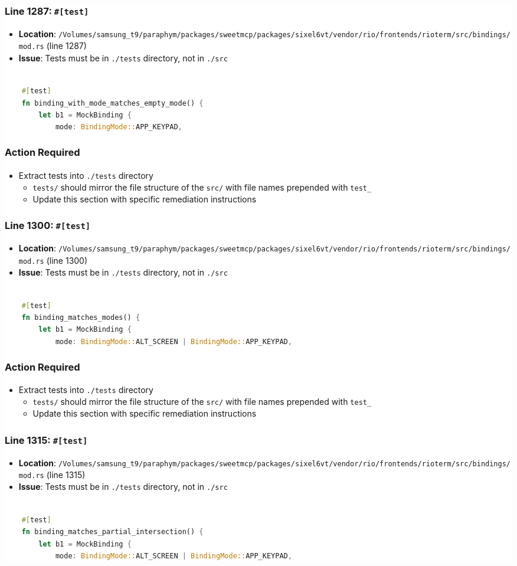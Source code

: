 

### Line 1287: `#[test]`

- **Location**: `/Volumes/samsung_t9/paraphym/packages/sweetmcp/packages/sixel6vt/vendor/rio/frontends/rioterm/src/bindings/mod.rs` (line 1287)
- **Issue**: Tests must be in `./tests` directory, not in `./src`

```rust

    #[test]
    fn binding_with_mode_matches_empty_mode() {
        let b1 = MockBinding {
            mode: BindingMode::APP_KEYPAD,
```

### Action Required

- Extract tests into `./tests` directory
  - `tests/` should mirror the file structure of the `src/` with file names prepended with `test_`
  - Update this section with specific remediation instructions
  


### Line 1300: `#[test]`

- **Location**: `/Volumes/samsung_t9/paraphym/packages/sweetmcp/packages/sixel6vt/vendor/rio/frontends/rioterm/src/bindings/mod.rs` (line 1300)
- **Issue**: Tests must be in `./tests` directory, not in `./src`

```rust

    #[test]
    fn binding_matches_modes() {
        let b1 = MockBinding {
            mode: BindingMode::ALT_SCREEN | BindingMode::APP_KEYPAD,
```

### Action Required

- Extract tests into `./tests` directory
  - `tests/` should mirror the file structure of the `src/` with file names prepended with `test_`
  - Update this section with specific remediation instructions
  


### Line 1315: `#[test]`

- **Location**: `/Volumes/samsung_t9/paraphym/packages/sweetmcp/packages/sixel6vt/vendor/rio/frontends/rioterm/src/bindings/mod.rs` (line 1315)
- **Issue**: Tests must be in `./tests` directory, not in `./src`

```rust

    #[test]
    fn binding_matches_partial_intersection() {
        let b1 = MockBinding {
            mode: BindingMode::ALT_SCREEN | BindingMode::APP_KEYPAD,
```
